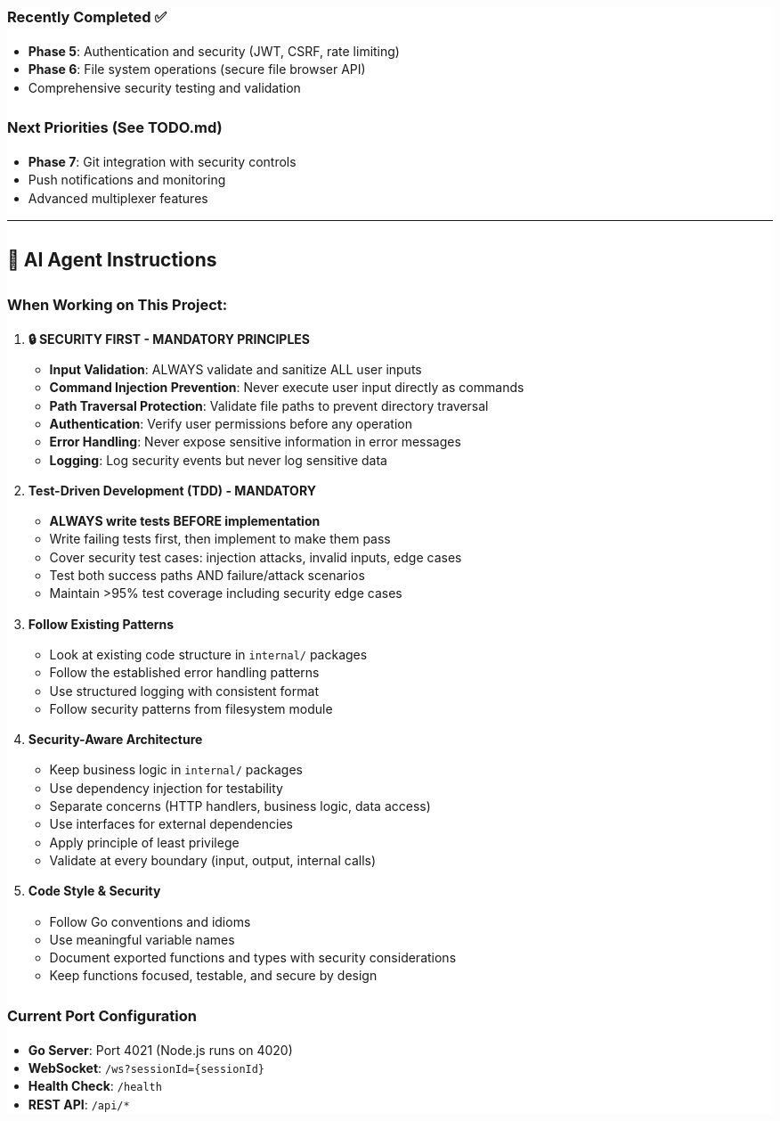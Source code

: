 ### Recently Completed ✅
- **Phase 5**: Authentication and security (JWT, CSRF, rate limiting)
- **Phase 6**: File system operations (secure file browser API)
- Comprehensive security testing and validation

### Next Priorities (See TODO.md)
- **Phase 7**: Git integration with security controls
- Push notifications and monitoring  
- Advanced multiplexer features

---

## 🎯 AI Agent Instructions

### When Working on This Project:

1. **🔒 SECURITY FIRST - MANDATORY PRINCIPLES**
   - **Input Validation**: ALWAYS validate and sanitize ALL user inputs
   - **Command Injection Prevention**: Never execute user input directly as commands
   - **Path Traversal Protection**: Validate file paths to prevent directory traversal
   - **Authentication**: Verify user permissions before any operation
   - **Error Handling**: Never expose sensitive information in error messages
   - **Logging**: Log security events but never log sensitive data

2. **Test-Driven Development (TDD) - MANDATORY**
   - **ALWAYS write tests BEFORE implementation**
   - Write failing tests first, then implement to make them pass
   - Cover security test cases: injection attacks, invalid inputs, edge cases
   - Test both success paths AND failure/attack scenarios
   - Maintain >95% test coverage including security edge cases

3. **Follow Existing Patterns**
   - Look at existing code structure in `internal/` packages
   - Follow the established error handling patterns
   - Use structured logging with consistent format
   - Follow security patterns from filesystem module

4. **Security-Aware Architecture**
   - Keep business logic in `internal/` packages
   - Use dependency injection for testability
   - Separate concerns (HTTP handlers, business logic, data access)
   - Use interfaces for external dependencies
   - Apply principle of least privilege
   - Validate at every boundary (input, output, internal calls)

5. **Code Style & Security**
   - Follow Go conventions and idioms
   - Use meaningful variable names
   - Document exported functions and types with security considerations
   - Keep functions focused, testable, and secure by design

### Current Port Configuration
- **Go Server**: Port 4021 (Node.js runs on 4020)
- **WebSocket**: `/ws?sessionId={sessionId}`
- **Health Check**: `/health`
- **REST API**: `/api/*`
